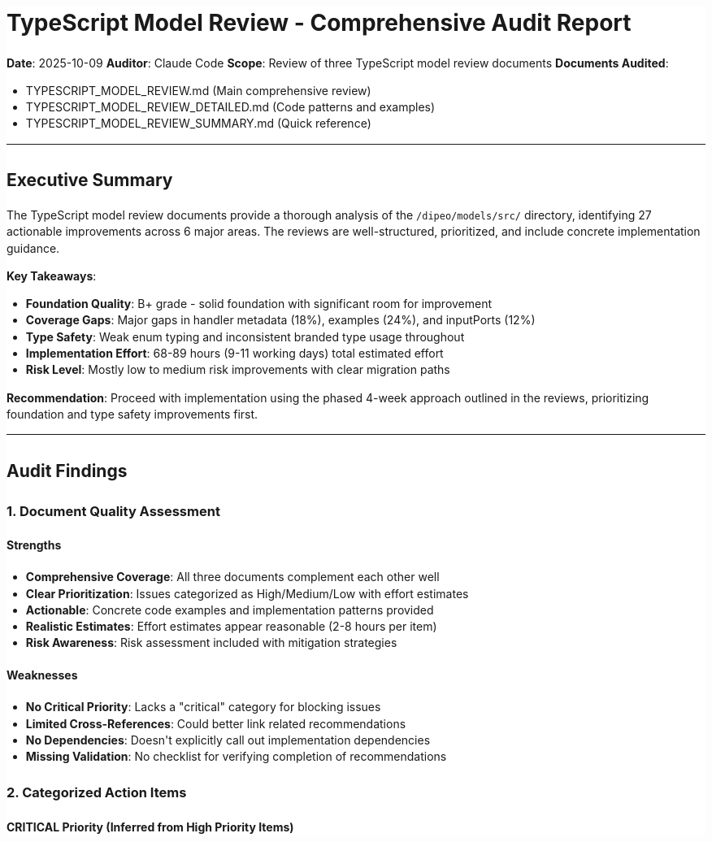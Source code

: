 # TypeScript Model Review - Comprehensive Audit Report

**Date**: 2025-10-09
**Auditor**: Claude Code
**Scope**: Review of three TypeScript model review documents
**Documents Audited**:
- TYPESCRIPT_MODEL_REVIEW.md (Main comprehensive review)
- TYPESCRIPT_MODEL_REVIEW_DETAILED.md (Code patterns and examples)
- TYPESCRIPT_MODEL_REVIEW_SUMMARY.md (Quick reference)

---

## Executive Summary

The TypeScript model review documents provide a thorough analysis of the `/dipeo/models/src/` directory, identifying 27 actionable improvements across 6 major areas. The reviews are well-structured, prioritized, and include concrete implementation guidance.

**Key Takeaways**:
- **Foundation Quality**: B+ grade - solid foundation with significant room for improvement
- **Coverage Gaps**: Major gaps in handler metadata (18%), examples (24%), and inputPorts (12%)
- **Type Safety**: Weak enum typing and inconsistent branded type usage throughout
- **Implementation Effort**: 68-89 hours (9-11 working days) total estimated effort
- **Risk Level**: Mostly low to medium risk improvements with clear migration paths

**Recommendation**: Proceed with implementation using the phased 4-week approach outlined in the reviews, prioritizing foundation and type safety improvements first.

---

## Audit Findings

### 1. Document Quality Assessment

#### Strengths
- **Comprehensive Coverage**: All three documents complement each other well
- **Clear Prioritization**: Issues categorized as High/Medium/Low with effort estimates
- **Actionable**: Concrete code examples and implementation patterns provided
- **Realistic Estimates**: Effort estimates appear reasonable (2-8 hours per item)
- **Risk Awareness**: Risk assessment included with mitigation strategies

#### Weaknesses
- **No Critical Priority**: Lacks a "critical" category for blocking issues
- **Limited Cross-References**: Could better link related recommendations
- **No Dependencies**: Doesn't explicitly call out implementation dependencies
- **Missing Validation**: No checklist for verifying completion of recommendations

### 2. Categorized Action Items

#### CRITICAL Priority (Inferred from High Priority Items)
